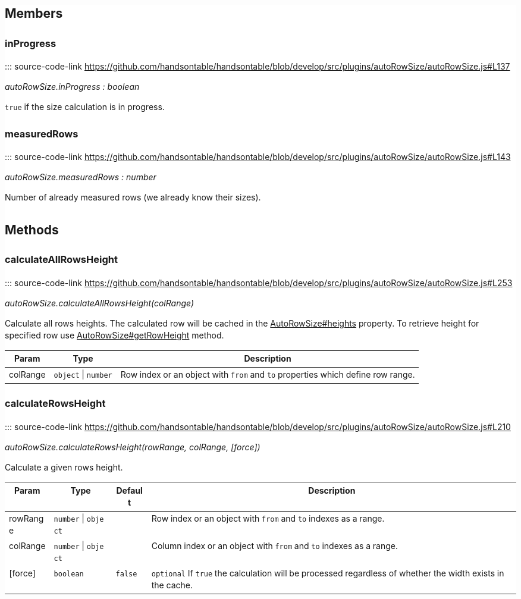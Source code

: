 ## Members

### inProgress
::: source-code-link https://github.com/handsontable/handsontable/blob/develop/src/plugins/autoRowSize/autoRowSize.js#L137


_autoRowSize.inProgress : boolean_

`true` if the size calculation is in progress.



### measuredRows
::: source-code-link https://github.com/handsontable/handsontable/blob/develop/src/plugins/autoRowSize/autoRowSize.js#L143


_autoRowSize.measuredRows : number_

Number of already measured rows (we already know their sizes).


## Methods

### calculateAllRowsHeight
::: source-code-link https://github.com/handsontable/handsontable/blob/develop/src/plugins/autoRowSize/autoRowSize.js#L253


_autoRowSize.calculateAllRowsHeight(colRange)_

Calculate all rows heights. The calculated row will be cached in the [AutoRowSize#heights](./auto-row-size/#heights) property.
To retrieve height for specified row use [AutoRowSize#getRowHeight](./auto-row-size/#getrowheight) method.


| Param | Type | Description |
| --- | --- | --- |
| colRange | `object` \| `number` | Row index or an object with `from` and `to` properties which define row range. |



### calculateRowsHeight
::: source-code-link https://github.com/handsontable/handsontable/blob/develop/src/plugins/autoRowSize/autoRowSize.js#L210


_autoRowSize.calculateRowsHeight(rowRange, colRange, [force])_

Calculate a given rows height.


| Param | Type | Default | Description |
| --- | --- | --- | --- |
| rowRange | `number` \| `object` |  | Row index or an object with `from` and `to` indexes as a range. |
| colRange | `number` \| `object` |  | Column index or an object with `from` and `to` indexes as a range. |
| [force] | `boolean` | <code>false</code> | `optional` If `true` the calculation will be processed regardless of whether the width exists in the cache. |
